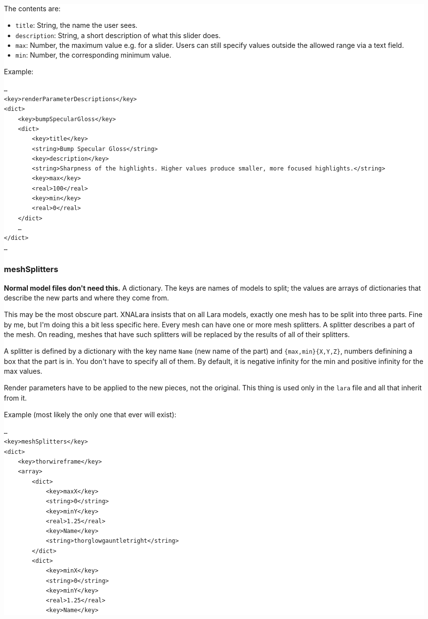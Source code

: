 The contents are:

*	`title`: String, the name the user sees.
*	`description`: String, a short description of what this slider does.
*	`max`: Number, the maximum value e.g. for a slider. Users can still specify values outside the allowed range via a text field.
*	`min`: Number, the corresponding minimum value.

Example:

	…
	<key>renderParameterDescriptions</key>
	<dict>
		<key>bumpSpecularGloss</key>
		<dict>
			<key>title</key>
			<string>Bump Specular Gloss</string>
			<key>description</key>
			<string>Sharpness of the highlights. Higher values produce smaller, more focused highlights.</string>
			<key>max</key>
			<real>100</real>
			<key>min</key>
			<real>0</real>
		</dict>
		…
	</dict>
	…

### meshSplitters

**Normal model files don't need this.** A dictionary. The keys are names of models to split; the values are arrays of dictionaries that describe the new parts and where they come from.

This may be the most obscure part. XNALara insists that on all Lara models, exactly one mesh has to be split into three parts. Fine by me, but I'm doing this a bit less specific here. Every mesh can have one or more mesh splitters. A splitter describes a part of the mesh. On reading, meshes that have such splitters will be replaced by the results of all of their splitters.

A splitter is defined by a dictionary with the key name `Name` (new name of the part) and `{max,min}{X,Y,Z}`, numbers definining a box that the part is in. You don't have to specify all of them. By default, it is negative infinity for the min and positive infinity for the max values.

Render parameters have to be applied to the new pieces, not the original. This thing is used only in the `lara` file and all that inherit from it.

Example (most likely the only one that ever will exist):

	…
	<key>meshSplitters</key>
	<dict>
		<key>thorwireframe</key>
		<array>
			<dict>
				<key>maxX</key>
				<string>0</string>
				<key>minY</key>
				<real>1.25</real>
				<key>Name</key>
				<string>thorglowgauntletright</string>
			</dict>
			<dict>
				<key>minX</key>
				<string>0</string>
				<key>minY</key>
				<real>1.25</real>
				<key>Name</key>